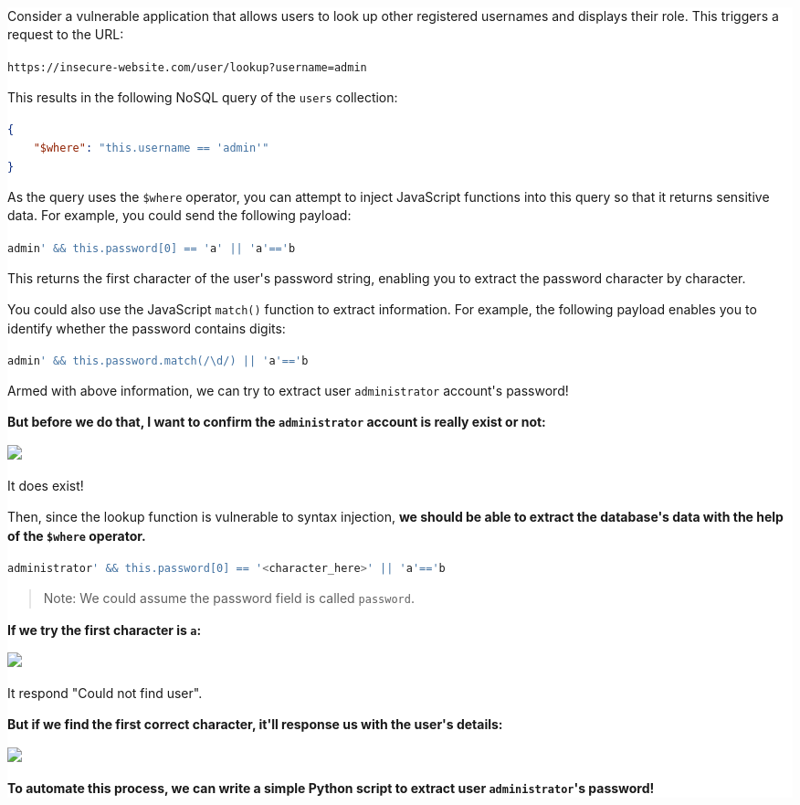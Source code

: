 Consider a vulnerable application that allows users to look up other registered usernames and displays their role. This triggers a request to the URL:

```
https://insecure-website.com/user/lookup?username=admin
```

This results in the following NoSQL query of the `users` collection:

```json
{
    "$where": "this.username == 'admin'"
}
```

As the query uses the `$where` operator, you can attempt to inject JavaScript functions into this query so that it returns sensitive data. For example, you could send the following payload:

```javascript
admin' && this.password[0] == 'a' || 'a'=='b
```

This returns the first character of the user's password string, enabling you to extract the password character by character.

You could also use the JavaScript `match()` function to extract information. For example, the following payload enables you to identify whether the password contains digits:

```javascript
admin' && this.password.match(/\d/) || 'a'=='b
```

Armed with above information, we can try to extract user `administrator` account's password!

**But before we do that, I want to confirm the `administrator` account is really exist or not:**

![](https://raw.githubusercontent.com/siunam321/CTF-Writeups/main/Portswigger-Labs/NoSQL-Injection/NoSQLi-3/images/Pasted%20image%2020231009151107.png)

It does exist!

Then, since the lookup function is vulnerable to syntax injection, **we should be able to extract the database's data with the help of the `$where` operator.**

```javascript
administrator' && this.password[0] == '<character_here>' || 'a'=='b
```

> Note: We could assume the password field is called `password`.

**If we try the first character is `a`:**

![](https://raw.githubusercontent.com/siunam321/CTF-Writeups/main/Portswigger-Labs/NoSQL-Injection/NoSQLi-3/images/Pasted%20image%2020231009151552.png)

It respond "Could not find user".

**But if we find the first correct character, it'll response us with the user's details:**

![](https://raw.githubusercontent.com/siunam321/CTF-Writeups/main/Portswigger-Labs/NoSQL-Injection/NoSQLi-3/images/Pasted%20image%2020231009151654.png)

**To automate this process, we can write a simple Python script to extract user `administrator`'s password!**
